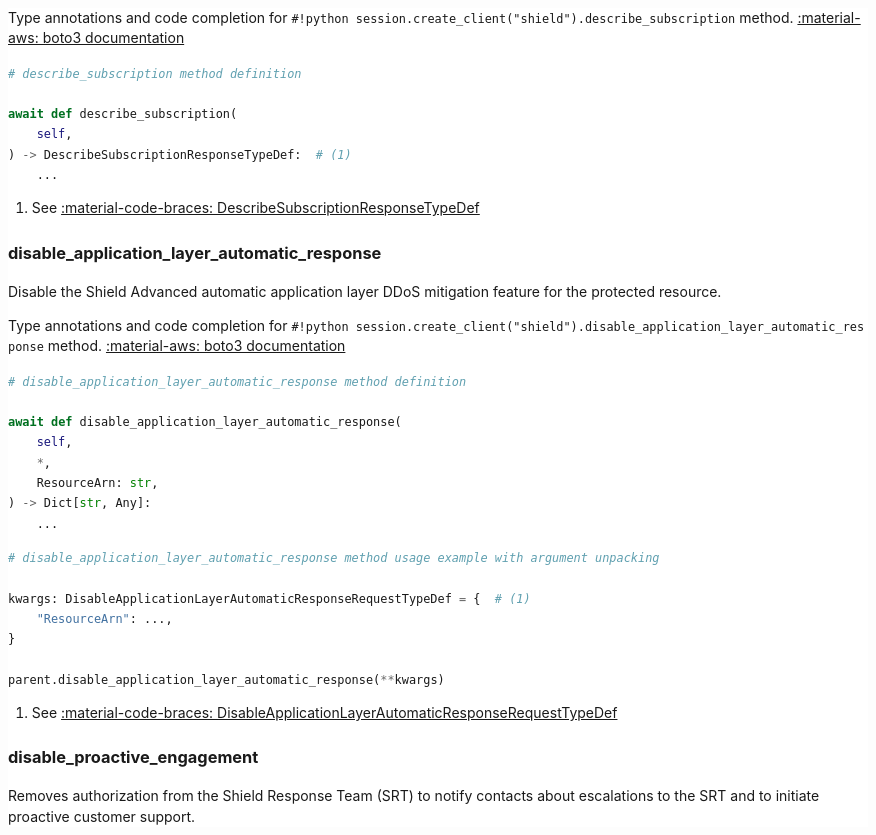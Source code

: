 Type annotations and code completion for `#!python session.create_client("shield").describe_subscription` method.
[:material-aws: boto3 documentation](https://boto3.amazonaws.com/v1/documentation/api/latest/reference/services/shield/client/describe_subscription.html)

```python
# describe_subscription method definition

await def describe_subscription(
    self,
) -> DescribeSubscriptionResponseTypeDef:  # (1)
    ...
```

1. See [:material-code-braces: DescribeSubscriptionResponseTypeDef](./type_defs.md#describesubscriptionresponsetypedef) 

### disable\_application\_layer\_automatic\_response

Disable the Shield Advanced automatic application layer DDoS mitigation feature
for the protected resource.

Type annotations and code completion for `#!python session.create_client("shield").disable_application_layer_automatic_response` method.
[:material-aws: boto3 documentation](https://boto3.amazonaws.com/v1/documentation/api/latest/reference/services/shield/client/disable_application_layer_automatic_response.html)

```python
# disable_application_layer_automatic_response method definition

await def disable_application_layer_automatic_response(
    self,
    *,
    ResourceArn: str,
) -> Dict[str, Any]:
    ...
```



```python
# disable_application_layer_automatic_response method usage example with argument unpacking

kwargs: DisableApplicationLayerAutomaticResponseRequestTypeDef = {  # (1)
    "ResourceArn": ...,
}

parent.disable_application_layer_automatic_response(**kwargs)
```

1. See [:material-code-braces: DisableApplicationLayerAutomaticResponseRequestTypeDef](./type_defs.md#disableapplicationlayerautomaticresponserequesttypedef) 

### disable\_proactive\_engagement

Removes authorization from the Shield Response Team (SRT) to notify contacts
about escalations to the SRT and to initiate proactive customer support.
